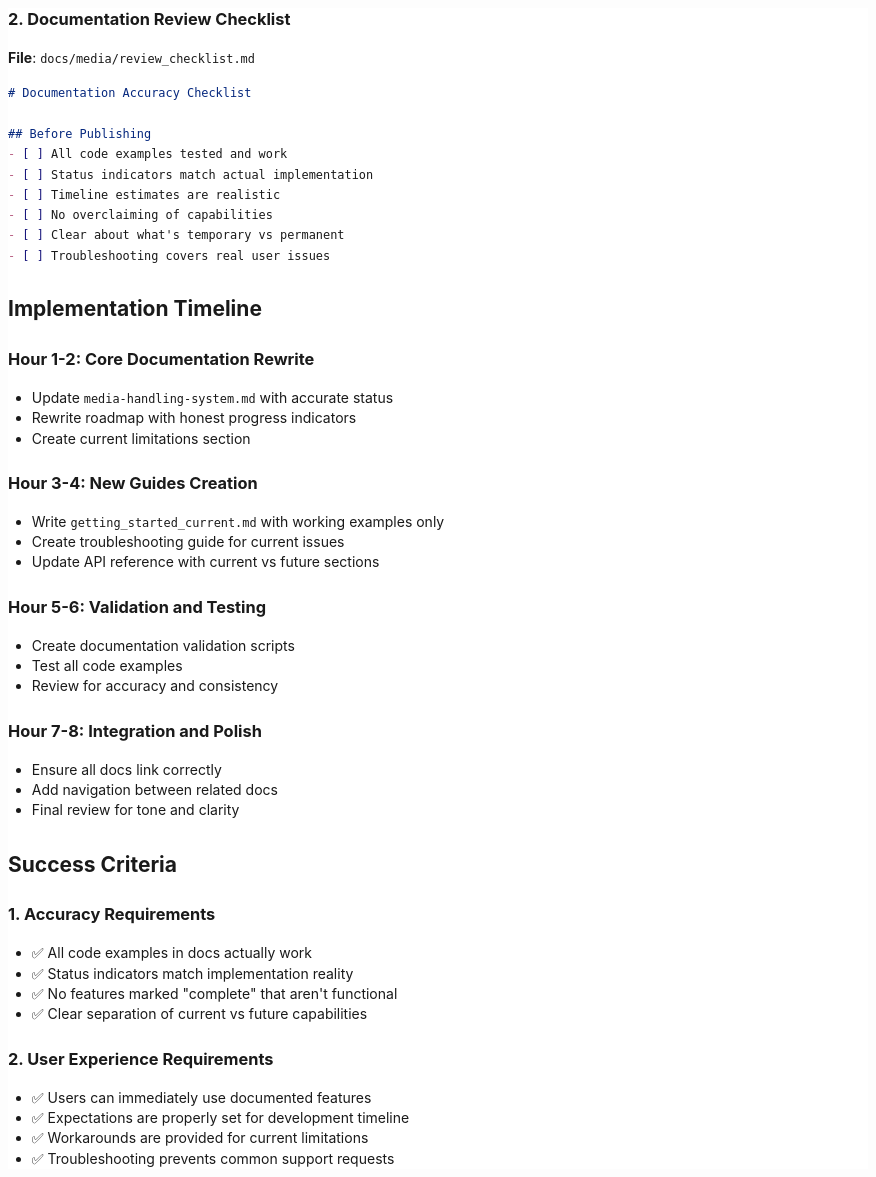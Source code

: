 ### 2. Documentation Review Checklist

**File**: `docs/media/review_checklist.md`

```markdown
# Documentation Accuracy Checklist

## Before Publishing
- [ ] All code examples tested and work
- [ ] Status indicators match actual implementation
- [ ] Timeline estimates are realistic
- [ ] No overclaiming of capabilities
- [ ] Clear about what's temporary vs permanent
- [ ] Troubleshooting covers real user issues
```

## Implementation Timeline

### Hour 1-2: Core Documentation Rewrite
- Update `media-handling-system.md` with accurate status
- Rewrite roadmap with honest progress indicators
- Create current limitations section

### Hour 3-4: New Guides Creation
- Write `getting_started_current.md` with working examples only
- Create troubleshooting guide for current issues
- Update API reference with current vs future sections

### Hour 5-6: Validation and Testing
- Create documentation validation scripts
- Test all code examples
- Review for accuracy and consistency

### Hour 7-8: Integration and Polish
- Ensure all docs link correctly
- Add navigation between related docs
- Final review for tone and clarity

## Success Criteria

### 1. Accuracy Requirements
- ✅ All code examples in docs actually work
- ✅ Status indicators match implementation reality
- ✅ No features marked "complete" that aren't functional
- ✅ Clear separation of current vs future capabilities

### 2. User Experience Requirements
- ✅ Users can immediately use documented features
- ✅ Expectations are properly set for development timeline
- ✅ Workarounds are provided for current limitations
- ✅ Troubleshooting prevents common support requests
